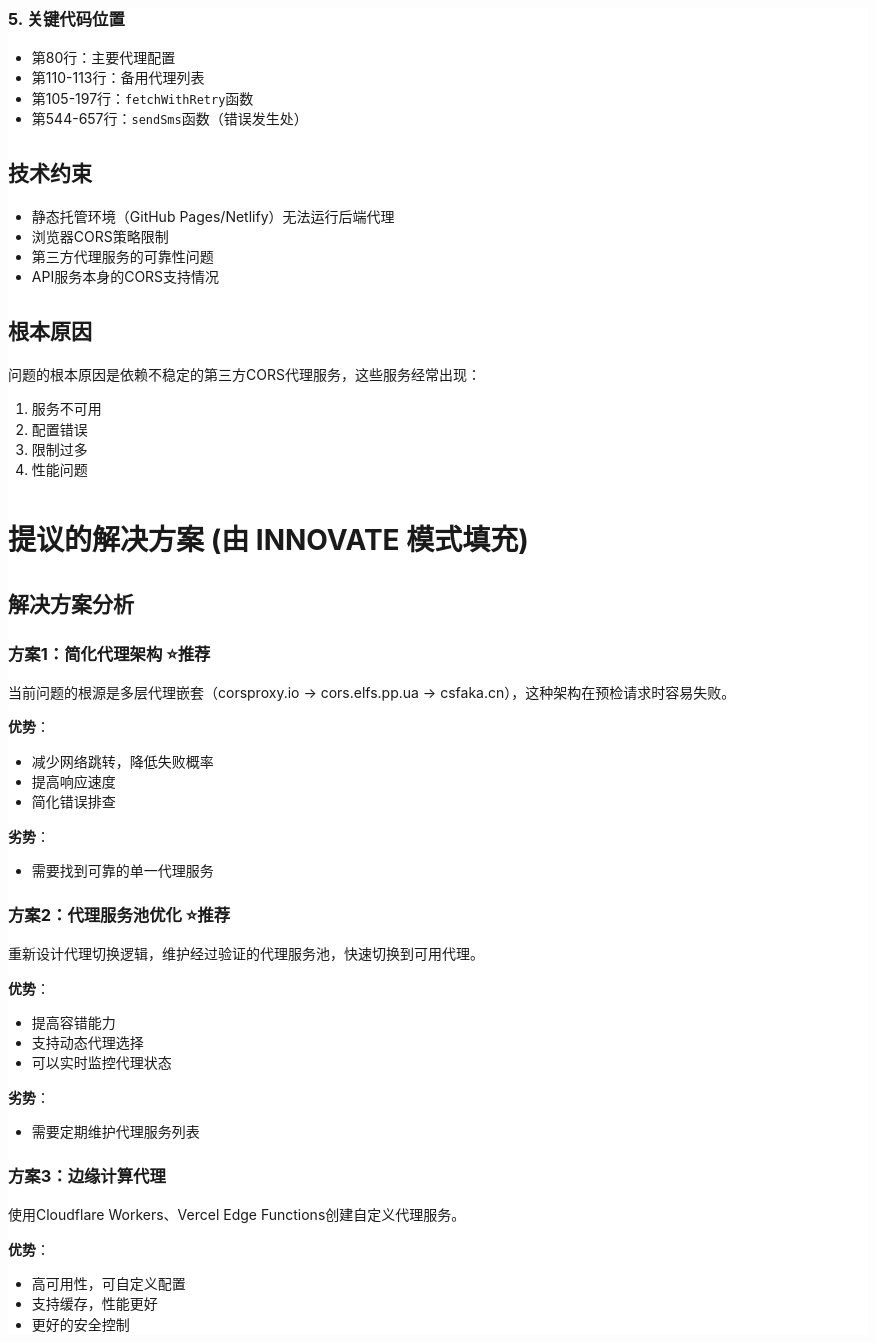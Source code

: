 ### 5. 关键代码位置
- 第80行：主要代理配置
- 第110-113行：备用代理列表
- 第105-197行：`fetchWithRetry`函数
- 第544-657行：`sendSms`函数（错误发生处）

## 技术约束
- 静态托管环境（GitHub Pages/Netlify）无法运行后端代理
- 浏览器CORS策略限制
- 第三方代理服务的可靠性问题
- API服务本身的CORS支持情况

## 根本原因
问题的根本原因是依赖不稳定的第三方CORS代理服务，这些服务经常出现：
1. 服务不可用
2. 配置错误
3. 限制过多
4. 性能问题

# 提议的解决方案 (由 INNOVATE 模式填充)

## 解决方案分析

### 方案1：简化代理架构 ⭐推荐
当前问题的根源是多层代理嵌套（corsproxy.io -> cors.elfs.pp.ua -> csfaka.cn），这种架构在预检请求时容易失败。

**优势**：
- 减少网络跳转，降低失败概率
- 提高响应速度
- 简化错误排查

**劣势**：
- 需要找到可靠的单一代理服务

### 方案2：代理服务池优化 ⭐推荐
重新设计代理切换逻辑，维护经过验证的代理服务池，快速切换到可用代理。

**优势**：
- 提高容错能力
- 支持动态代理选择
- 可以实时监控代理状态

**劣势**：
- 需要定期维护代理服务列表

### 方案3：边缘计算代理
使用Cloudflare Workers、Vercel Edge Functions创建自定义代理服务。

**优势**：
- 高可用性，可自定义配置
- 支持缓存，性能更好
- 更好的安全控制
